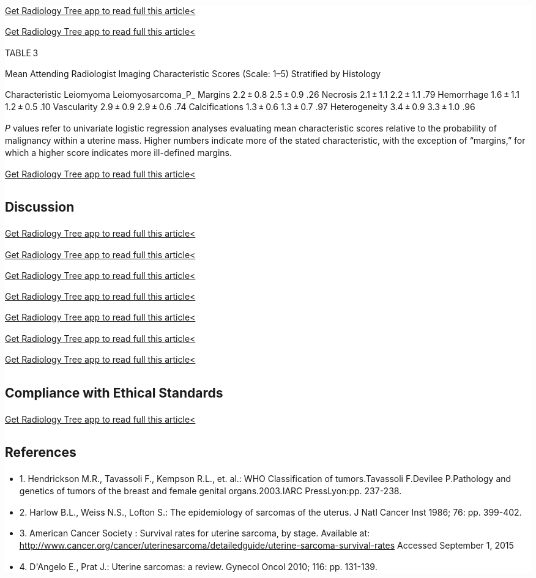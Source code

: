 [Get Radiology Tree app to read full this article<](https://clinicalpub.com/app)

[Get Radiology Tree app to read full this article<](https://clinicalpub.com/app)

TABLE 3


Mean Attending Radiologist Imaging Characteristic Scores (Scale: 1–5) Stratified by Histology


Characteristic Leiomyoma Leiomyosarcoma_P_ Margins 2.2 ± 0.8 2.5 ± 0.9 .26 Necrosis 2.1 ± 1.1 2.2 ± 1.1 .79 Hemorrhage 1.6 ± 1.1 1.2 ± 0.5 .10 Vascularity 2.9 ± 0.9 2.9 ± 0.6 .74 Calcifications 1.3 ± 0.6 1.3 ± 0.7 .97 Heterogeneity 3.4 ± 0.9 3.3 ± 1.0 .96

_P_ values refer to univariate logistic regression analyses evaluating mean characteristic scores relative to the probability of malignancy within a uterine mass. Higher numbers indicate more of the stated characteristic, with the exception of “margins,” for which a higher score indicates more ill-defined margins.


[Get Radiology Tree app to read full this article<](https://clinicalpub.com/app)

## Discussion

[Get Radiology Tree app to read full this article<](https://clinicalpub.com/app)

[Get Radiology Tree app to read full this article<](https://clinicalpub.com/app)

[Get Radiology Tree app to read full this article<](https://clinicalpub.com/app)

[Get Radiology Tree app to read full this article<](https://clinicalpub.com/app)

[Get Radiology Tree app to read full this article<](https://clinicalpub.com/app)

[Get Radiology Tree app to read full this article<](https://clinicalpub.com/app)

[Get Radiology Tree app to read full this article<](https://clinicalpub.com/app)

## Compliance with Ethical Standards

[Get Radiology Tree app to read full this article<](https://clinicalpub.com/app)

## References

- 1\. Hendrickson M.R., Tavassoli F., Kempson R.L., et. al.: WHO Classification of tumors.Tavassoli F.Devilee P.Pathology and genetics of tumors of the breast and female genital organs.2003.IARC PressLyon:pp. 237-238.


- 2\. Harlow B.L., Weiss N.S., Lofton S.: The epidemiology of sarcomas of the uterus. J Natl Cancer Inst 1986; 76: pp. 399-402.


- 3\. American Cancer Society : Survival rates for uterine sarcoma, by stage. Available at: http://www.cancer.org/cancer/uterinesarcoma/detailedguide/uterine-sarcoma-survival-rates Accessed September 1, 2015


- 4\. D'Angelo E., Prat J.: Uterine sarcomas: a review. Gynecol Oncol 2010; 116: pp. 131-139.
